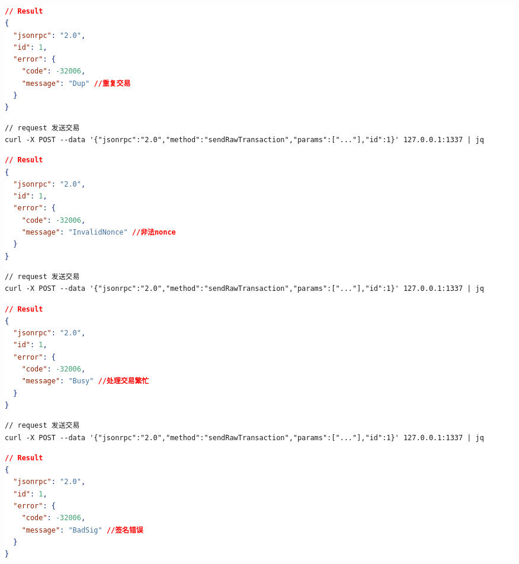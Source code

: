 ```json
// Result
{
  "jsonrpc": "2.0",
  "id": 1,
  "error": {
    "code": -32006,
    "message": "Dup" //重复交易
  }
}
```

```shell
// request 发送交易
curl -X POST --data '{"jsonrpc":"2.0","method":"sendRawTransaction","params":["..."],"id":1}' 127.0.0.1:1337 | jq
```

```json
// Result
{
  "jsonrpc": "2.0",
  "id": 1,
  "error": {
    "code": -32006,
    "message": "InvalidNonce" //非法nonce
  }
}
```

```shell
// request 发送交易
curl -X POST --data '{"jsonrpc":"2.0","method":"sendRawTransaction","params":["..."],"id":1}' 127.0.0.1:1337 | jq
```

```json
// Result
{
  "jsonrpc": "2.0",
  "id": 1,
  "error": {
    "code": -32006,
    "message": "Busy" //处理交易繁忙
  }
}
```

```shell
// request 发送交易
curl -X POST --data '{"jsonrpc":"2.0","method":"sendRawTransaction","params":["..."],"id":1}' 127.0.0.1:1337 | jq
```

```json
// Result
{
  "jsonrpc": "2.0",
  "id": 1,
  "error": {
    "code": -32006,
    "message": "BadSig" //签名错误
  }
}
```
